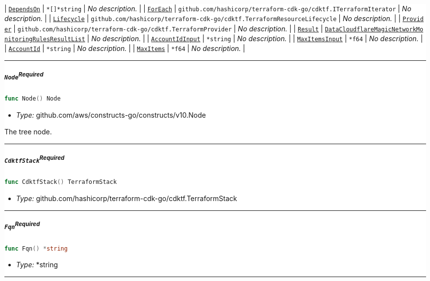 | <code><a href="#@cdktf/provider-cloudflare.dataCloudflareMagicNetworkMonitoringRules.DataCloudflareMagicNetworkMonitoringRules.property.dependsOn">DependsOn</a></code> | <code>*[]*string</code> | *No description.* |
| <code><a href="#@cdktf/provider-cloudflare.dataCloudflareMagicNetworkMonitoringRules.DataCloudflareMagicNetworkMonitoringRules.property.forEach">ForEach</a></code> | <code>github.com/hashicorp/terraform-cdk-go/cdktf.ITerraformIterator</code> | *No description.* |
| <code><a href="#@cdktf/provider-cloudflare.dataCloudflareMagicNetworkMonitoringRules.DataCloudflareMagicNetworkMonitoringRules.property.lifecycle">Lifecycle</a></code> | <code>github.com/hashicorp/terraform-cdk-go/cdktf.TerraformResourceLifecycle</code> | *No description.* |
| <code><a href="#@cdktf/provider-cloudflare.dataCloudflareMagicNetworkMonitoringRules.DataCloudflareMagicNetworkMonitoringRules.property.provider">Provider</a></code> | <code>github.com/hashicorp/terraform-cdk-go/cdktf.TerraformProvider</code> | *No description.* |
| <code><a href="#@cdktf/provider-cloudflare.dataCloudflareMagicNetworkMonitoringRules.DataCloudflareMagicNetworkMonitoringRules.property.result">Result</a></code> | <code><a href="#@cdktf/provider-cloudflare.dataCloudflareMagicNetworkMonitoringRules.DataCloudflareMagicNetworkMonitoringRulesResultList">DataCloudflareMagicNetworkMonitoringRulesResultList</a></code> | *No description.* |
| <code><a href="#@cdktf/provider-cloudflare.dataCloudflareMagicNetworkMonitoringRules.DataCloudflareMagicNetworkMonitoringRules.property.accountIdInput">AccountIdInput</a></code> | <code>*string</code> | *No description.* |
| <code><a href="#@cdktf/provider-cloudflare.dataCloudflareMagicNetworkMonitoringRules.DataCloudflareMagicNetworkMonitoringRules.property.maxItemsInput">MaxItemsInput</a></code> | <code>*f64</code> | *No description.* |
| <code><a href="#@cdktf/provider-cloudflare.dataCloudflareMagicNetworkMonitoringRules.DataCloudflareMagicNetworkMonitoringRules.property.accountId">AccountId</a></code> | <code>*string</code> | *No description.* |
| <code><a href="#@cdktf/provider-cloudflare.dataCloudflareMagicNetworkMonitoringRules.DataCloudflareMagicNetworkMonitoringRules.property.maxItems">MaxItems</a></code> | <code>*f64</code> | *No description.* |

---

##### `Node`<sup>Required</sup> <a name="Node" id="@cdktf/provider-cloudflare.dataCloudflareMagicNetworkMonitoringRules.DataCloudflareMagicNetworkMonitoringRules.property.node"></a>

```go
func Node() Node
```

- *Type:* github.com/aws/constructs-go/constructs/v10.Node

The tree node.

---

##### `CdktfStack`<sup>Required</sup> <a name="CdktfStack" id="@cdktf/provider-cloudflare.dataCloudflareMagicNetworkMonitoringRules.DataCloudflareMagicNetworkMonitoringRules.property.cdktfStack"></a>

```go
func CdktfStack() TerraformStack
```

- *Type:* github.com/hashicorp/terraform-cdk-go/cdktf.TerraformStack

---

##### `Fqn`<sup>Required</sup> <a name="Fqn" id="@cdktf/provider-cloudflare.dataCloudflareMagicNetworkMonitoringRules.DataCloudflareMagicNetworkMonitoringRules.property.fqn"></a>

```go
func Fqn() *string
```

- *Type:* *string

---
